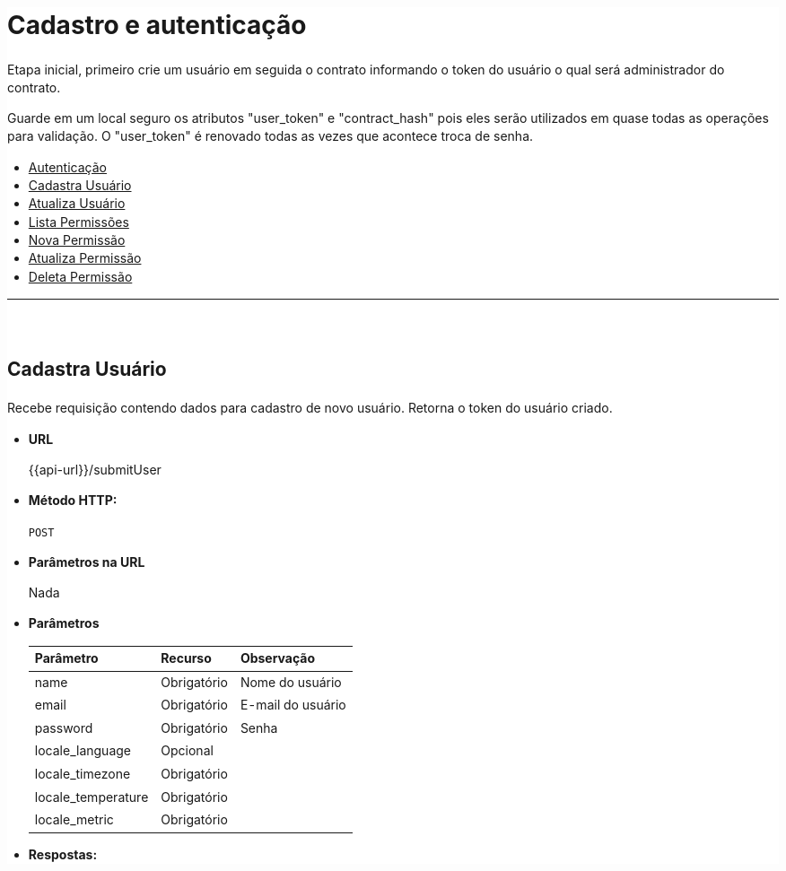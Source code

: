 # Cadastro e autenticação

Etapa inicial, primeiro crie um usuário em seguida o contrato informando o token do usuário o qual será administrador do contrato.

Guarde em um local seguro os atributos "user_token" e "contract_hash" pois eles serão utilizados em quase todas as operações para validação. O "user_token" é renovado todas as vezes que acontece troca de senha.

- [Autenticação](Cadauth.md#-autentica%C3%A7%C3%A3o-)
- [Cadastra Usuário](Cadauth.md#cadastra-usu%C3%A1rio)
- [Atualiza Usuário](Cadauth.md#atualiza-usu%C3%A1rio)
- [Lista Permissões](Cadauth.md#lista-permiss%C3%B5es)
- [Nova Permissão](Cadauth.md#nova-permiss%C3%A3o)
- [Atualiza Permissão](Cadauth.md#atualiza-permiss%C3%A3o)
- [Deleta Permissão](Cadauth.md#deleta-permiss%C3%A3o)
----
<br/>


**Cadastra Usuário**
----
  Recebe requisição contendo dados para cadastro de novo usuário. Retorna o token do usuário criado.
  

* **URL**

  {{api-url}}/submitUser

* **Método HTTP:**

  `POST`
  
*  **Parâmetros na URL**

   Nada 

* **Parâmetros**

	| Parâmetro | Recurso | Observação |
	|--|--|--|
	| name | Obrigatório | Nome do usuário  |
	| email | Obrigatório | E-mail do usuário  |
	| password | Obrigatório | Senha |
	| locale_language | Opcional |  |
	| locale_timezone | Obrigatório |  |
	| locale_temperature | Obrigatório |  |
	| locale_metric | Obrigatório |  |

* **Respostas:**
	